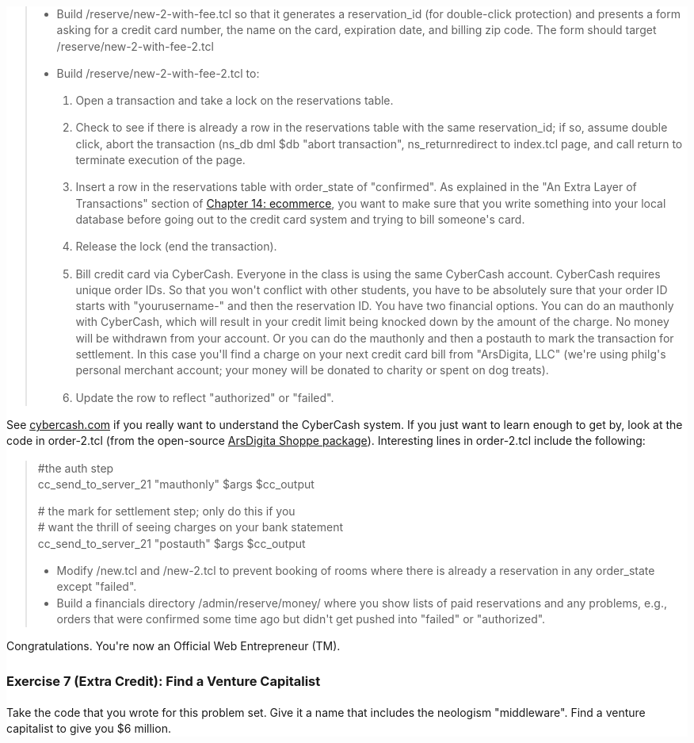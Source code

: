 > *   Build /reserve/new-2-with-fee.tcl so that it generates a reservation\_id (for double-click protection) and presents a form asking for a credit card number, the name on the card, expiration date, and billing zip code. The form should target /reserve/new-2-with-fee-2.tcl
>     
> *   Build /reserve/new-2-with-fee-2.tcl to:
>     
>     1.  Open a transaction and take a lock on the reservations table.
>         
>     2.  Check to see if there is already a row in the reservations table with the same reservation\_id; if so, assume double click, abort the transaction (ns\_db dml $db "abort transaction", ns\_returnredirect to index.tcl page, and call return to terminate execution of the page.
>         
>     3.  Insert a row in the reservations table with order\_state of "confirmed". As explained in the "An Extra Layer of Transactions" section of [Chapter 14: ecommerce](http://photo.net/wtr/thebook/ecommerce.html), you want to make sure that you write something into your local database before going out to the credit card system and trying to bill someone's card.
>         
>     4.  Release the lock (end the transaction).
>         
>     5.  Bill credit card via CyberCash. Everyone in the class is using the same CyberCash account. CyberCash requires unique order IDs. So that you won't conflict with other students, you have to be absolutely sure that your order ID starts with "yourusername-" and then the reservation ID. You have two financial options. You can do an mauthonly with CyberCash, which will result in your credit limit being knocked down by the amount of the charge. No money will be withdrawn from your account. Or you can do the mauthonly and then a postauth to mark the transaction for settlement. In this case you'll find a charge on your next credit card bill from "ArsDigita, LLC" (we're using philg's personal merchant account; your money will be donated to charity or spent on dog treats).
>         
>     6.  Update the row to reflect "authorized" or "failed".

See [cybercash.com](http://www.cybercash.com/) if you really want to understand the CyberCash system. If you just want to learn enough to get by, look at the code in order-2.tcl (from the open-source [ArsDigita Shoppe package](http://www.eveandersson.com/arsdigita/free-tools/shoppe.html)). Interesting lines in order-2.tcl include the following:

> #the auth step  
> cc\_send\_to\_server\_21 "mauthonly" $args $cc\_output
> 
> \# the mark for settlement step; only do this if you  
> \# want the thrill of seeing charges on your bank statement  
> cc\_send\_to\_server\_21 "postauth" $args $cc\_output
> 
> *   Modify /new.tcl and /new-2.tcl to prevent booking of rooms where there is already a reservation in any order\_state except "failed".
> *   Build a financials directory /admin/reserve/money/ where you show lists of paid reservations and any problems, e.g., orders that were confirmed some time ago but didn't get pushed into "failed" or "authorized".

Congratulations. You're now an Official Web Entrepreneur (TM).

### Exercise 7 (Extra Credit): Find a Venture Capitalist

Take the code that you wrote for this problem set. Give it a name that includes the neologism "middleware". Find a venture capitalist to give you $6 million.
